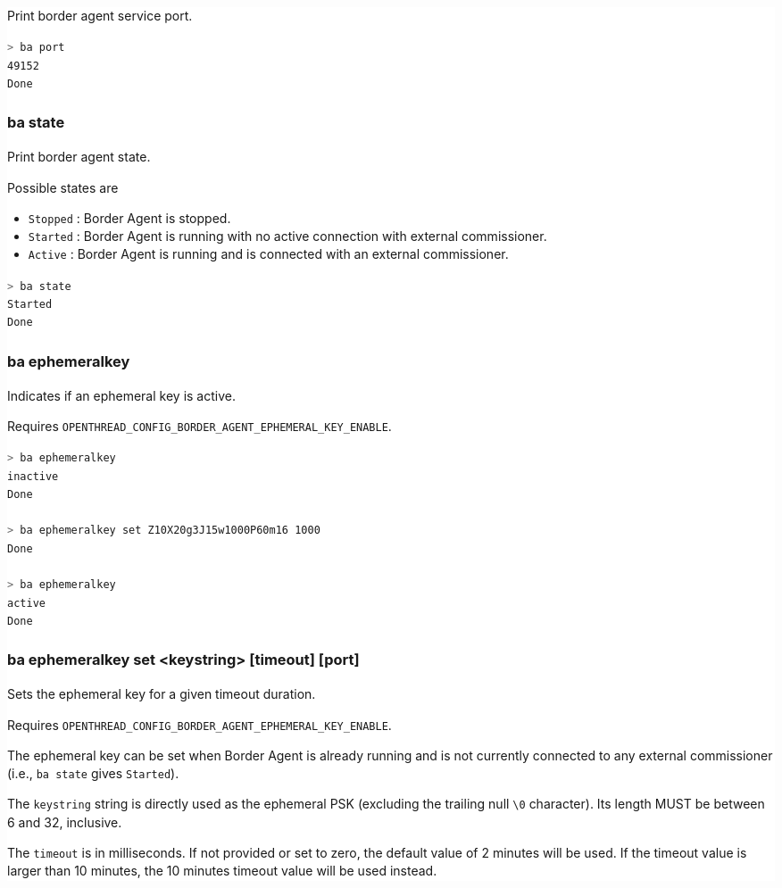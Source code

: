 Print border agent service port.

```bash
> ba port
49152
Done
```

### ba state

Print border agent state.

Possible states are

- `Stopped` : Border Agent is stopped.
- `Started` : Border Agent is running with no active connection with external commissioner.
- `Active` : Border Agent is running and is connected with an external commissioner.

```bash
> ba state
Started
Done
```

### ba ephemeralkey

Indicates if an ephemeral key is active.

Requires `OPENTHREAD_CONFIG_BORDER_AGENT_EPHEMERAL_KEY_ENABLE`.

```bash
> ba ephemeralkey
inactive
Done

> ba ephemeralkey set Z10X20g3J15w1000P60m16 1000
Done

> ba ephemeralkey
active
Done
```

### ba ephemeralkey set \<keystring\> \[timeout\] \[port\]

Sets the ephemeral key for a given timeout duration.

Requires `OPENTHREAD_CONFIG_BORDER_AGENT_EPHEMERAL_KEY_ENABLE`.

The ephemeral key can be set when Border Agent is already running and is not currently connected to any external commissioner (i.e., `ba state` gives `Started`).

The `keystring` string is directly used as the ephemeral PSK (excluding the trailing null `\0` character). Its length MUST be between 6 and 32, inclusive.

The `timeout` is in milliseconds. If not provided or set to zero, the default value of 2 minutes will be used. If the timeout value is larger than 10 minutes, the 10 minutes timeout value will be used instead.


[diag]: ../../src/core/diags/README.md
